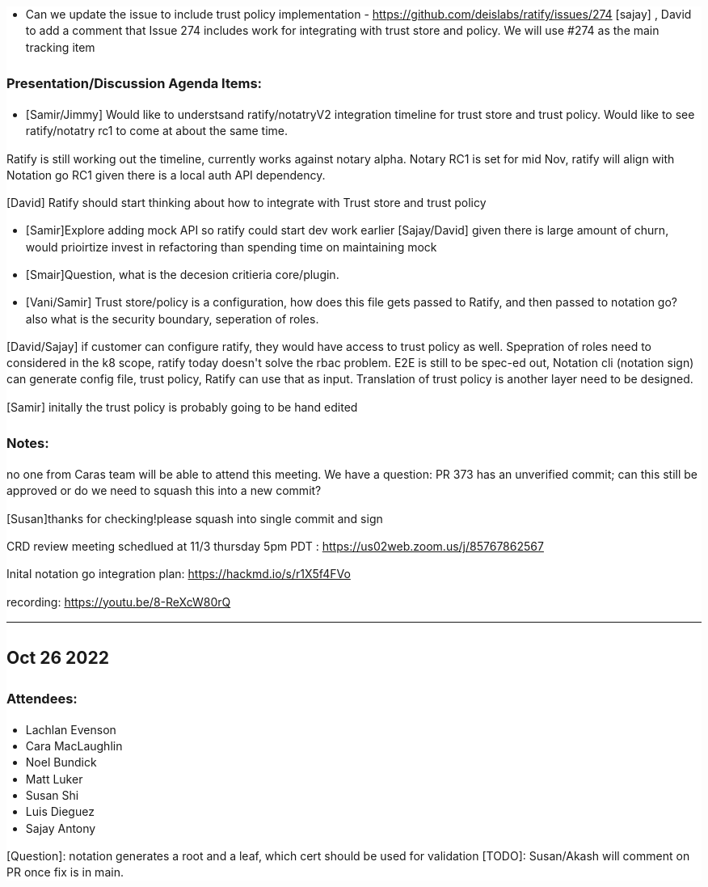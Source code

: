 - Can we update the issue to include trust policy implementation - https://github.com/deislabs/ratify/issues/274 [sajay] , David to add a comment that Issue 274 includes work for integrating with trust store and policy. We will use #274 as the main tracking item

### Presentation/Discussion Agenda Items:
- [Samir/Jimmy] Would like to understsand ratify/notatryV2 integration timeline for trust store and trust policy.
Would like to see ratify/notatry rc1 to come at about the same time. 

Ratify is still working out the timeline, currently works against notary alpha. Notary RC1 is set for mid Nov, ratify will align with Notation go RC1 given there is a local auth API dependency.

[David] Ratify should start thinking about how to integrate with Trust store and trust policy

- [Samir]Explore adding mock API so ratify could start dev work earlier
[Sajay/David] given there is large amount of churn, would prioirtize invest in refactoring than spending time on maintaining mock

- [Smair]Question, what is the decesion critieria core/plugin.

- [Vani/Samir] Trust store/policy is a configuration, how does this file gets passed to Ratify, and then passed to notation go? also what is the security boundary, seperation of roles.  

[David/Sajay]  if customer can configure ratify, they would have access to trust policy as well. Spepration of roles need to considered in the k8 scope, ratify today doesn't solve the rbac problem.
E2E is still to be spec-ed out,
Notation cli (notation sign) can generate config file, trust policy, Ratify can use that as input. Translation of trust policy is another layer need to be designed.

[Samir] initally the trust policy is probably going to be hand edited

### Notes:
no one from Caras team will be able to attend this meeting. We have a question: PR 373 has an unverified commit; can this still be approved or do we need to squash this into a new commit?

[Susan]thanks for checking!please squash into single commit and sign

CRD review meeting schedlued at 11/3 thursday 5pm PDT : https://us02web.zoom.us/j/85767862567 

Inital notation go integration plan: https://hackmd.io/s/r1X5f4FVo

recording: https://youtu.be/8-ReXcW80rQ  


----
## Oct 26 2022

### Attendees:
- Lachlan Evenson
- Cara MacLaughlin
- Noel Bundick
- Matt Luker
- Susan Shi
- Luis Dieguez
- Sajay Antony


[Question]: notation generates a root and a leaf, which cert should be used for validation
[TODO]: Susan/Akash will comment on PR once fix is in main.   